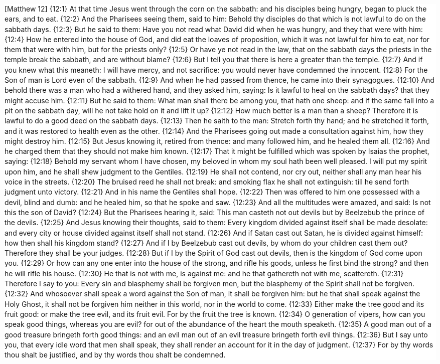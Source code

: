 [Matthew 12]
{12:1} At that time Jesus went through the corn on the sabbath: and his disciples being hungry, began to pluck the ears, and to eat.
{12:2} And the Pharisees seeing them, said to him: Behold thy disciples do that which is not lawful to do on the sabbath days.
{12:3} But he said to them: Have you not read what David did when he was hungry, and they that were with him:
{12:4} How he entered into the house of God, and did eat the loaves of proposition, which it was not lawful for him to eat, nor for them that were with him, but for the priests only?
{12:5} Or have ye not read in the law, that on the sabbath days the priests in the temple break the sabbath, and are without blame?
{12:6} But I tell you that there is here a greater than the temple.
{12:7} And if you knew what this meaneth: I will have mercy, and not sacrifice: you would never have condemned the innocent.
{12:8} For the Son of man is Lord even of the sabbath.
{12:9} And when he had passed from thence, he came into their synagogues.
{12:10} And behold there was a man who had a withered hand, and they asked him, saying: Is it lawful to heal on the sabbath days? that they might accuse him.
{12:11} But he said to them: What man shall there be among you, that hath one sheep: and if the same fall into a pit on the sabbath day, will he not take hold on it and lift it up?
{12:12} How much better is a man than a sheep? Therefore it is lawful to do a good deed on the sabbath days.
{12:13} Then he saith to the man: Stretch forth thy hand; and he stretched it forth, and it was restored to health even as the other.
{12:14} And the Pharisees going out made a consultation against him, how they might destroy him.
{12:15} But Jesus knowing it, retired from thence: and many followed him, and he healed them all.
{12:16} And he charged them that they should not make him known.
{12:17} That it might be fulfilled which was spoken by Isaias the prophet, saying:
{12:18} Behold my servant whom I have chosen, my beloved in whom my soul hath been well pleased. I will put my spirit upon him, and he shall shew judgment to the Gentiles.
{12:19} He shall not contend, nor cry out, neither shall any man hear his voice in the streets.
{12:20} The bruised reed he shall not break: and smoking flax he shall not extinguish: till he send forth judgment unto victory.
{12:21} And in his name the Gentiles shall hope.
{12:22} Then was offered to him one possessed with a devil, blind and dumb: and he healed him, so that he spoke and saw.
{12:23} And all the multitudes were amazed, and said: Is not this the son of David?
{12:24} But the Pharisees hearing it, said: This man casteth not out devils but by Beelzebub the prince of the devils.
{12:25} And Jesus knowing their thoughts, said to them: Every kingdom divided against itself shall be made desolate: and every city or house divided against itself shall not stand.
{12:26} And if Satan cast out Satan, he is divided against himself: how then shall his kingdom stand?
{12:27} And if I by Beelzebub cast out devils, by whom do your children cast them out? Therefore they shall be your judges.
{12:28} But if I by the Spirit of God cast out devils, then is the kingdom of God come upon you.
{12:29} Or how can any one enter into the house of the strong, and rifle his goods, unless he first bind the strong? and then he will rifle his house.
{12:30} He that is not with me, is against me: and he that gathereth not with me, scattereth.
{12:31} Therefore I say to you: Every sin and blasphemy shall be forgiven men, but the blasphemy of the Spirit shall not be forgiven.
{12:32} And whosoever shall speak a word against the Son of man, it shall be forgiven him: but he that shall speak against the Holy Ghost, it shall not be forgiven him neither in this world, nor in the world to come.
{12:33} Either make the tree good and its fruit good: or make the tree evil, and its fruit evil. For by the fruit the tree is known.
{12:34} O generation of vipers, how can you speak good things, whereas you are evil? for out of the abundance of the heart the mouth speaketh.
{12:35} A good man out of a good treasure bringeth forth good things: and an evil man out of an evil treasure bringeth forth evil things.
{12:36} But I say unto you, that every idle word that men shall speak, they shall render an account for it in the day of judgment.
{12:37} For by thy words thou shalt be justified, and by thy words thou shalt be condemned.